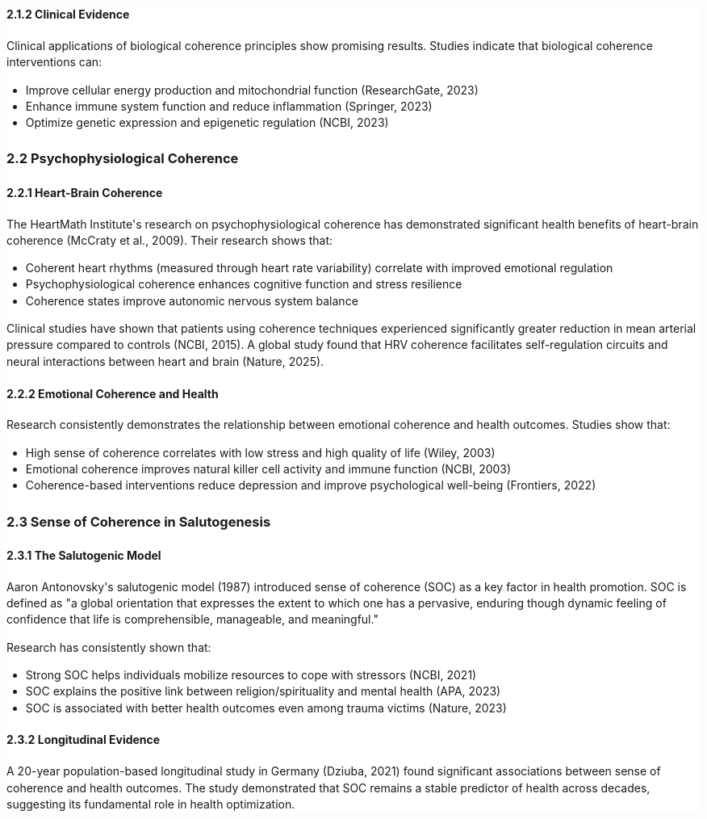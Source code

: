 #### **2.1.2 Clinical Evidence**

Clinical applications of biological coherence principles show promising results. Studies indicate that biological coherence interventions can:
- Improve cellular energy production and mitochondrial function (ResearchGate, 2023)
- Enhance immune system function and reduce inflammation (Springer, 2023)
- Optimize genetic expression and epigenetic regulation (NCBI, 2023)

### **2.2 Psychophysiological Coherence**

#### **2.2.1 Heart-Brain Coherence**

The HeartMath Institute's research on psychophysiological coherence has demonstrated significant health benefits of heart-brain coherence (McCraty et al., 2009). Their research shows that:

- Coherent heart rhythms (measured through heart rate variability) correlate with improved emotional regulation
- Psychophysiological coherence enhances cognitive function and stress resilience
- Coherence states improve autonomic nervous system balance

Clinical studies have shown that patients using coherence techniques experienced significantly greater reduction in mean arterial pressure compared to controls (NCBI, 2015). A global study found that HRV coherence facilitates self-regulation circuits and neural interactions between heart and brain (Nature, 2025).

#### **2.2.2 Emotional Coherence and Health**

Research consistently demonstrates the relationship between emotional coherence and health outcomes. Studies show that:
- High sense of coherence correlates with low stress and high quality of life (Wiley, 2003)
- Emotional coherence improves natural killer cell activity and immune function (NCBI, 2003)
- Coherence-based interventions reduce depression and improve psychological well-being (Frontiers, 2022)

### **2.3 Sense of Coherence in Salutogenesis**

#### **2.3.1 The Salutogenic Model**

Aaron Antonovsky's salutogenic model (1987) introduced sense of coherence (SOC) as a key factor in health promotion. SOC is defined as "a global orientation that expresses the extent to which one has a pervasive, enduring though dynamic feeling of confidence that life is comprehensible, manageable, and meaningful."

Research has consistently shown that:
- Strong SOC helps individuals mobilize resources to cope with stressors (NCBI, 2021)
- SOC explains the positive link between religion/spirituality and mental health (APA, 2023)
- SOC is associated with better health outcomes even among trauma victims (Nature, 2023)

#### **2.3.2 Longitudinal Evidence**

A 20-year population-based longitudinal study in Germany (Dziuba, 2021) found significant associations between sense of coherence and health outcomes. The study demonstrated that SOC remains a stable predictor of health across decades, suggesting its fundamental role in health optimization.
